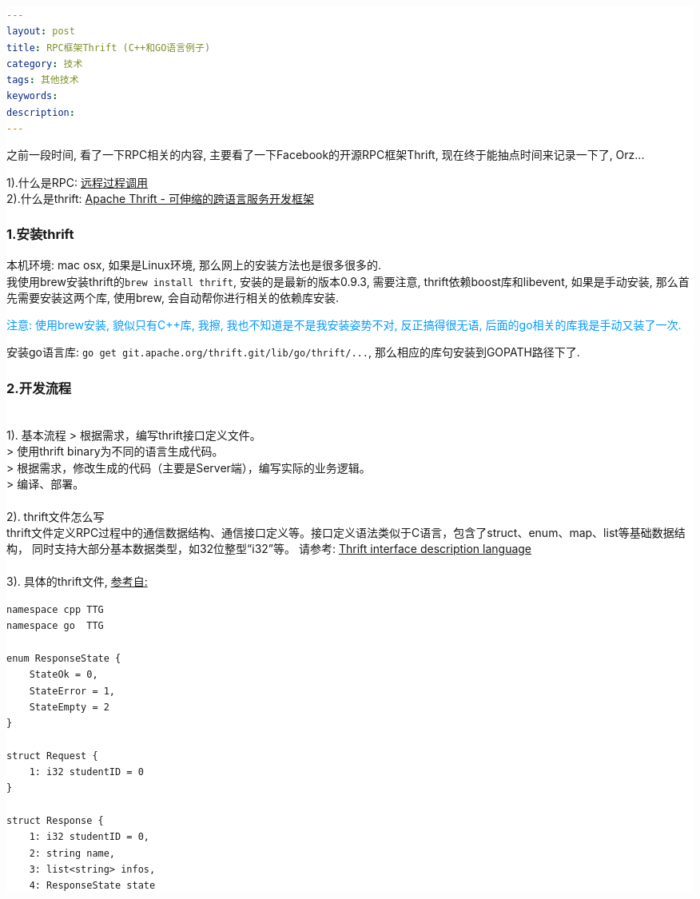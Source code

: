 ```yaml
---
layout: post
title: RPC框架Thrift (C++和GO语言例子)
category: 技术
tags: 其他技术
keywords:
description:
---
```


之前一段时间, 看了一下RPC相关的内容, 主要看了一下Facebook的开源RPC框架Thrift, 现在终于能抽点时间来记录一下了, Orz... <br>

1).什么是RPC: <a href="http://zh.wikipedia.org/wiki/%E9%81%A0%E7%A8%8B%E9%81%8E%E7%A8%8B%E8%AA%BF%E7%94%A8"  target="_blank">远程过程调用</a> <br>
2).什么是thrift: <a href="https://www.ibm.com/developerworks/cn/java/j-lo-apachethrift/"  target="_blank">Apache Thrift - 可伸缩的跨语言服务开发框架</a> <br>

### 1.安装thrift
本机环境: mac osx, 如果是Linux环境, 那么网上的安装方法也是很多很多的. <br>
我使用brew安装thrift的```brew install thrift```, 安装的是最新的版本0.9.3, 需要注意, thrift依赖boost库和libevent,
如果是手动安装, 那么首先需要安装这两个库, 使用brew, 会自动帮你进行相关的依赖库安装.<br>

<font color=#0099ff>注意: 使用brew安装, 貌似只有C++库, 我擦, 我也不知道是不是我安装姿势不对, 反正搞得很无语, 后面的go相关的库我是手动又装了一次.</font> <br>

安装go语言库: ```go get git.apache.org/thrift.git/lib/go/thrift/...```, 那么相应的库句安装到GOPATH路径下了.


### 2.开发流程

<br>
1). 基本流程
> 根据需求，编写thrift接口定义文件。<br>
> 使用thrift binary为不同的语言生成代码。<br>
> 根据需求，修改生成的代码（主要是Server端），编写实际的业务逻辑。<br>
> 编译、部署。<br>

<br>
2). thrift文件怎么写 <br>
thrift文件定义RPC过程中的通信数据结构、通信接口定义等。接口定义语法类似于C语言，包含了struct、enum、map、list等基础数据结构，
同时支持大部分基本数据类型，如32位整型“i32”等。 请参考: <a href="http://thrift.apache.org/docs/idl"  target="_blank">Thrift interface description language</a> <br>

<br>
3). 具体的thrift文件, <a href="http://tutuge.me/2015/04/19/thrift-example-cpp-and-php/"  target="_blank">参考自: </a>

```
namespace cpp TTG
namespace go  TTG

enum ResponseState {
    StateOk = 0,
    StateError = 1,
    StateEmpty = 2
}

struct Request {
    1: i32 studentID = 0
}

struct Response {
    1: i32 studentID = 0,
    2: string name,
    3: list<string> infos,
    4: ResponseState state
```